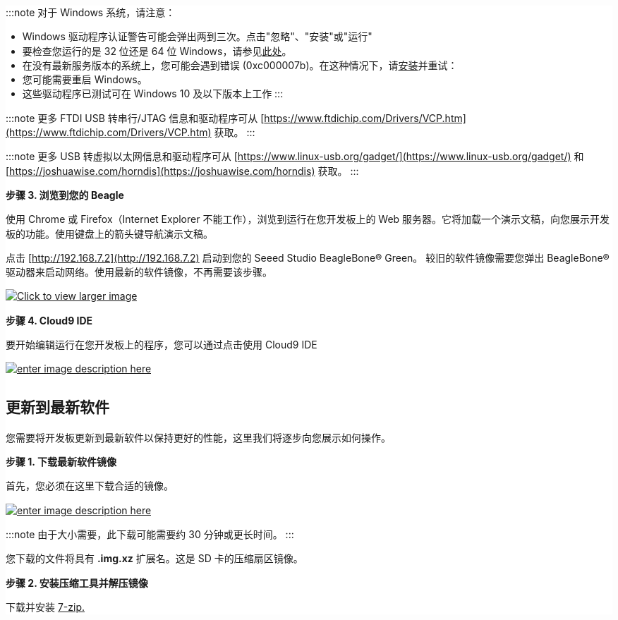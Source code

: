 :::note
    对于 Windows 系统，请注意：

* Windows 驱动程序认证警告可能会弹出两到三次。点击"忽略"、"安装"或"运行"
* 要检查您运行的是 32 位还是 64 位 Windows，请参见[此处](https://support.microsoft.com/kb/827218)。
* 在没有最新服务版本的系统上，您可能会遇到错误 (0xc000007b)。在这种情况下，请[安装](https://www.microsoft.com/en-us/download/confirmation.aspx?id=13523)并重试：
* 您可能需要重启 Windows。
* 这些驱动程序已测试可在 Windows 10 及以下版本上工作
:::

:::note
更多 FTDI USB 转串行/JTAG 信息和驱动程序可从 [https://www.ftdichip.com/Drivers/VCP.htm](https://www.ftdichip.com/Drivers/VCP.htm) 获取。
:::

:::note
更多 USB 转虚拟以太网信息和驱动程序可从 [https://www.linux-usb.org/gadget/](https://www.linux-usb.org/gadget/) 和 [https://joshuawise.com/horndis](https://joshuawise.com/horndis) 获取。
:::

**步骤 3. 浏览到您的 Beagle**

使用 Chrome 或 Firefox（Internet Explorer 不能工作），浏览到运行在您开发板上的 Web 服务器。它将加载一个演示文稿，向您展示开发板的功能。使用键盘上的箭头键导航演示文稿。

点击 [http://192.168.7.2](http://192.168.7.2) 启动到您的 Seeed Studio BeagleBone® Green。
较旧的软件镜像需要您弹出 BeagleBone® 驱动器来启动网络。使用最新的软件镜像，不再需要该步骤。

[![Click to view larger image](https://files.seeedstudio.com/wiki/BeagleBone_Green/images/launch.png)](https://files.seeedstudio.com/wiki/BeagleBone_Green/images/launch.png)

**步骤 4. Cloud9 IDE**

要开始编辑运行在您开发板上的程序，您可以通过点击使用 Cloud9 IDE

[![enter image description here](https://files.seeedstudio.com/wiki/BeagleBone_Green/images/cloud9.png)](http://192.168.7.2:3000/ide.html)

## 更新到最新软件

您需要将开发板更新到最新软件以保持更好的性能，这里我们将逐步向您展示如何操作。

**步骤 1. 下载最新软件镜像**

首先，您必须在这里下载合适的镜像。

[![enter image description here](https://files.seeedstudio.com/wiki/BeagleBone_Green/images/down_latest_image.png)](https://beagleboard.org/latest-images)

:::note
由于大小需要，此下载可能需要约 30 分钟或更长时间。
:::

您下载的文件将具有 **.img.xz** 扩展名。这是 SD 卡的压缩扇区镜像。

**步骤 2. 安装压缩工具并解压镜像**

下载并安装 [7-zip.](http://www.7-zip.org/download.html)
